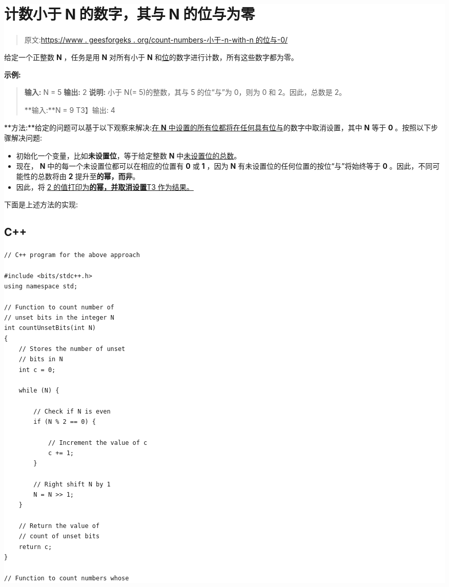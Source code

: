 # 计数小于 N 的数字，其与 N 的位与为零

> 原文:[https://www . geesforgeks . org/count-numbers-小于-n-with-n 的位与-0/](https://www.geeksforgeeks.org/count-numbers-less-than-n-whose-bitwise-and-with-n-is-zero/)

给定一个正整数 **N** ，任务是用 **N** 对所有小于 **N** 和[位](https://www.geeksforgeeks.org/bitwise-operators-in-c-cpp/)的数字进行计数，所有这些数字都为零。

**示例:**

> **输入:** N = 5
> **输出:** 2
> **说明:**
> 小于 N(= 5)的整数，其与 5 的位“与”为 0，则为 0 和 2。因此，总数是 2。
> 
> **输入:**N = 9
> T3】输出: 4

**方法:**给定的问题可以基于以下观察来解决:[在 **N** 中设置的所有位都将在任何具有](https://www.geeksforgeeks.org/check-bits-number-set/)[位与](https://www.geeksforgeeks.org/bitwise-operators-in-c-cpp/)的数字中取消设置，其中 **N** 等于 **0** 。按照以下步骤解决问题:

*   初始化一个变量，比如**未设置位**，等于给定整数 **N** 中[未设置位的总数](https://www.geeksforgeeks.org/count-unset-bits-number/)。
*   现在， **N** 中的每一个未设置位都可以在相应的位置有 **0** 或 **1** ，因为 **N** 有未设置位的任何位置的按位“与”将始终等于 **0** 。因此，不同可能性的总数将由 **2** 提升至**的幂，而非**。
*   因此，将 [2 的值打印为**的幂，并取消设置**T3 作为结果。](https://www.geeksforgeeks.org/multiplication-power-2/)

下面是上述方法的实现:

## C++

```
// C++ program for the above approach

#include <bits/stdc++.h>
using namespace std;

// Function to count number of
// unset bits in the integer N
int countUnsetBits(int N)
{
    // Stores the number of unset
    // bits in N
    int c = 0;

    while (N) {

        // Check if N is even
        if (N % 2 == 0) {

            // Increment the value of c
            c += 1;
        }

        // Right shift N by 1
        N = N >> 1;
    }

    // Return the value of
    // count of unset bits
    return c;
}

// Function to count numbers whose
```